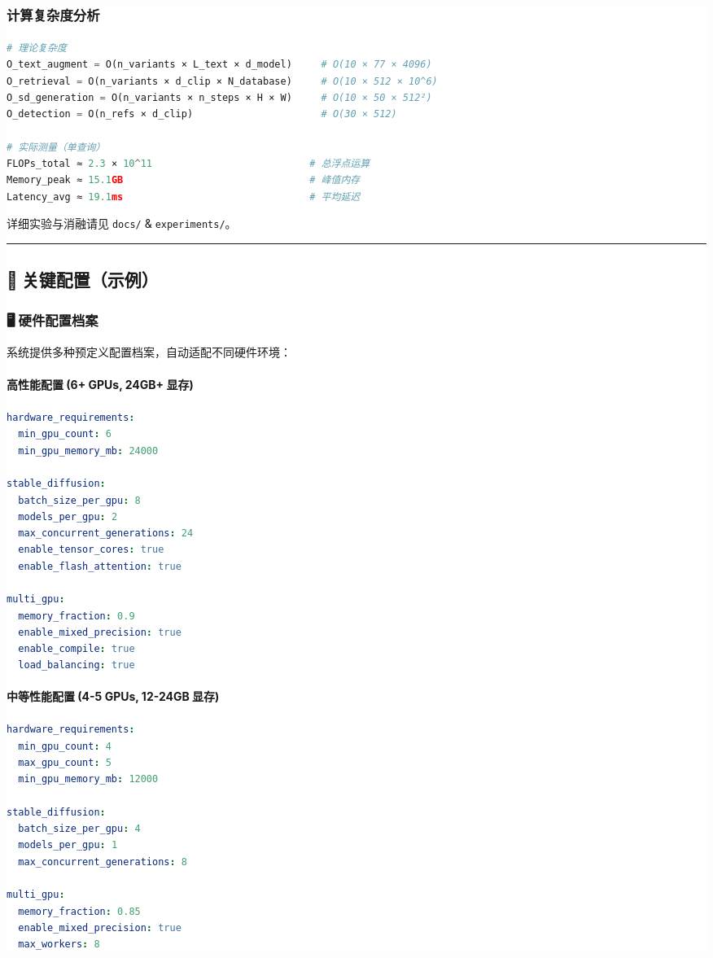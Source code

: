 ### 计算复杂度分析

```python
# 理论复杂度
O_text_augment = O(n_variants × L_text × d_model)     # O(10 × 77 × 4096)
O_retrieval = O(n_variants × d_clip × N_database)     # O(10 × 512 × 10^6)
O_sd_generation = O(n_variants × n_steps × H × W)     # O(10 × 50 × 512²)
O_detection = O(n_refs × d_clip)                      # O(30 × 512)

# 实际测量（单查询）
FLOPs_total ≈ 2.3 × 10^11                           # 总浮点运算
Memory_peak ≈ 15.1GB                                # 峰值内存
Latency_avg ≈ 19.1ms                                # 平均延迟
```

详细实验与消融请见 `docs/` & `experiments/`。

---

## 🔧 关键配置（示例）

### 🖥️ 硬件配置档案

系统提供多种预定义配置档案，自动适配不同硬件环境：

#### 高性能配置 (6+ GPUs, 24GB+ 显存)
```yaml
hardware_requirements:
  min_gpu_count: 6
  min_gpu_memory_mb: 24000
  
stable_diffusion:
  batch_size_per_gpu: 8
  models_per_gpu: 2
  max_concurrent_generations: 24
  enable_tensor_cores: true
  enable_flash_attention: true
  
multi_gpu:
  memory_fraction: 0.9
  enable_mixed_precision: true
  enable_compile: true
  load_balancing: true
```

#### 中等性能配置 (4-5 GPUs, 12-24GB 显存)
```yaml
hardware_requirements:
  min_gpu_count: 4
  max_gpu_count: 5
  min_gpu_memory_mb: 12000
  
stable_diffusion:
  batch_size_per_gpu: 4
  models_per_gpu: 1
  max_concurrent_generations: 8
  
multi_gpu:
  memory_fraction: 0.85
  enable_mixed_precision: true
  max_workers: 8
```
